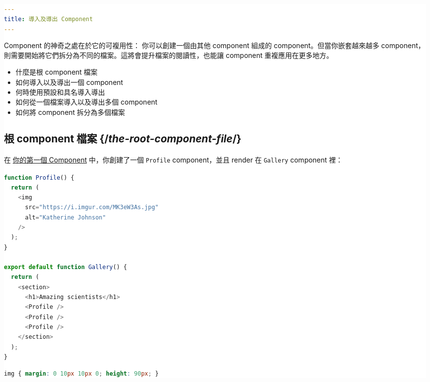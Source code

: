 ```yaml
---
title: 導入及導出 Component
---
```


<Intro>

Component 的神奇之處在於它的可複用性： 你可以創建一個由其他 component 組成的 component。但當你嵌套越來越多 component，則需要開始將它們拆分為不同的檔案。這將會提升檔案的閱讀性，也能讓 component 重複應用在更多地方。

</Intro>

<YouWillLearn>

* 什麼是根 component 檔案
* 如何導入以及導出一個 component
* 何時使用預設和具名導入導出
* 如何從一個檔案導入以及導出多個 component
* 如何將 component 拆分為多個檔案

</YouWillLearn>

## 根 component 檔案 {/*the-root-component-file*/}

在 [你的第一個 Component](/learn/your-first-component) 中，你創建了一個 `Profile` component，並且 render 在 `Gallery` component 裡：

<Sandpack>

```js
function Profile() {
  return (
    <img
      src="https://i.imgur.com/MK3eW3As.jpg"
      alt="Katherine Johnson"
    />
  );
}

export default function Gallery() {
  return (
    <section>
      <h1>Amazing scientists</h1>
      <Profile />
      <Profile />
      <Profile />
    </section>
  );
}
```

```css
img { margin: 0 10px 10px 0; height: 90px; }
```
